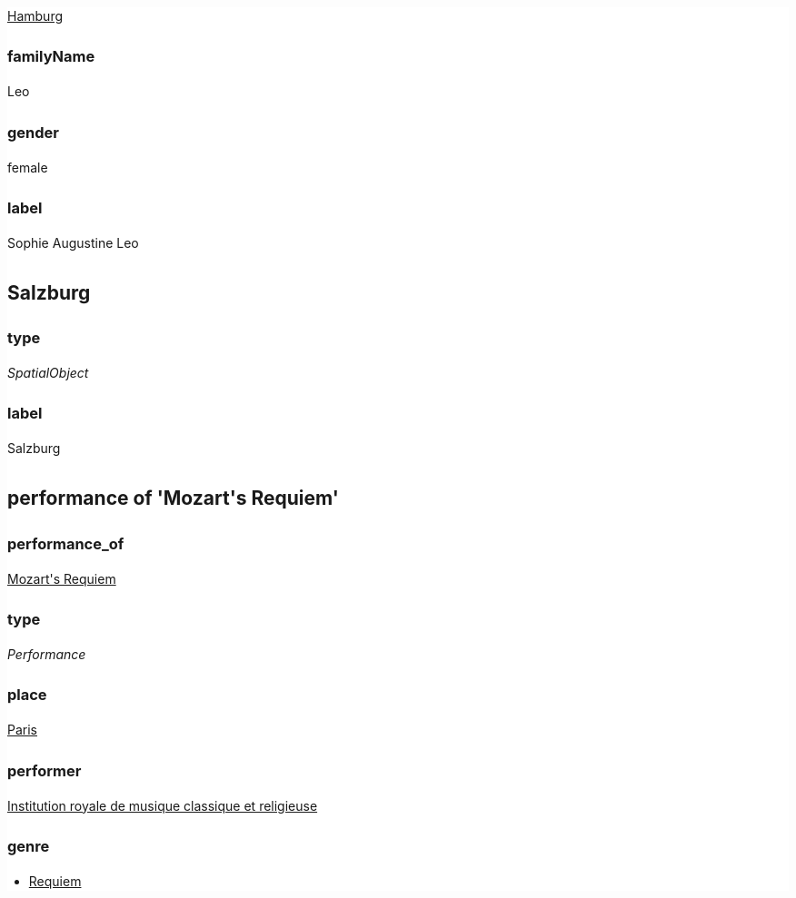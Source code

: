 
[Hamburg](#Hamburg)

### familyName


Leo

### gender


female

### label


Sophie Augustine Leo

## Salzburg

### type


*SpatialObject*

### label


Salzburg

## performance of 'Mozart's Requiem'

### performance_of


[Mozart's Requiem](#Mozart's-Requiem)

### type


*Performance*

### place


[Paris](#Paris)

### performer


[Institution royale de musique classique et religieuse](#Institution-royale-de-musique-classique-et-religieuse)

### genre

 - [Requiem](#Requiem)
